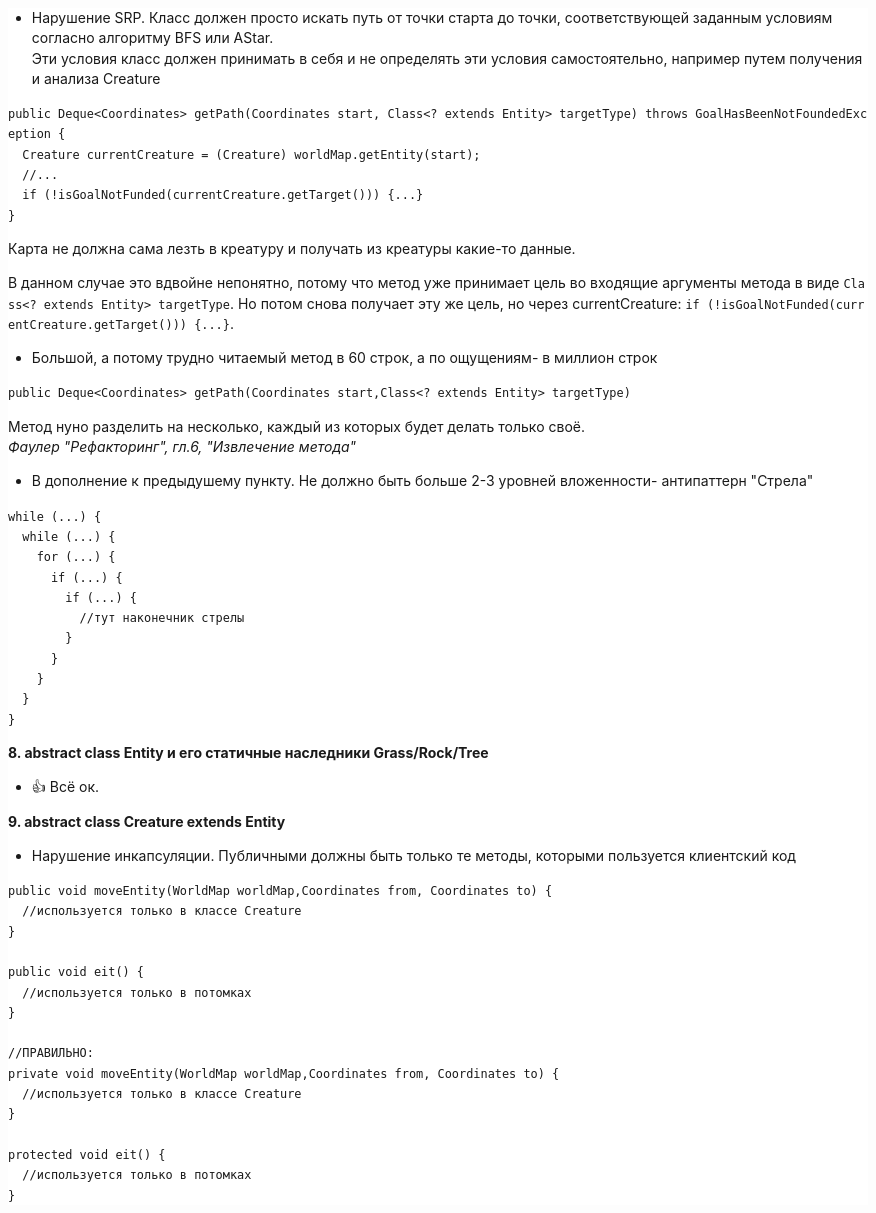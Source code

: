 - Нарушение SRP. Класс должен просто искать путь от точки старта до точки, соответствующей заданным условиям согласно алгоритму BFS или AStar.  
Эти условия класс должен принимать в себя и не определять эти условия самостоятельно, например путем получения и анализа Creature
```
public Deque<Coordinates> getPath(Coordinates start, Class<? extends Entity> targetType) throws GoalHasBeenNotFoundedException {
  Creature currentCreature = (Creature) worldMap.getEntity(start);
  //...
  if (!isGoalNotFunded(currentCreature.getTarget())) {...}
}
```
Карта не должна сама лезть в креатуру и получать из креатуры какие-то данные.

В данном случае это вдвойне непонятно, потому что метод уже принимает цель во входящие аргументы метода в виде `Class<? extends Entity> targetType`. 
Но потом снова получает эту же цель, но через currentCreature: `if (!isGoalNotFunded(currentCreature.getTarget())) {...}`.

- Большой, а потому трудно читаемый метод в 60 строк, а по ощущениям- в миллион строк
```
public Deque<Coordinates> getPath(Coordinates start,Class<? extends Entity> targetType)
```
Метод нуно разделить на несколько, каждый из которых будет делать только своё.  
*Фаулер "Рефакторинг", гл.6, "Извлечение метода"*  

- В дополнение к предыдушему пункту. Не должно быть больше 2-3 уровней вложенности- антипаттерн "Стрела"
```
while (...) {
  while (...) {
    for (...) {
      if (...) {
        if (...) {
          //тут наконечник стрелы
        }
      }
    }
  }
}
```

**8. abstract class Entity и его статичные наследники Grass/Rock/Tree**

+ 👍 Всё ок.

**9. abstract class Creature extends Entity**

- Нарушение инкапсуляции. Публичными должны быть только те методы, которыми пользуется клиентский код
```
public void moveEntity(WorldMap worldMap,Coordinates from, Coordinates to) {
  //используется только в классе Creature
}

public void eit() {
  //используется только в потомках  
}

//ПРАВИЛЬНО:
private void moveEntity(WorldMap worldMap,Coordinates from, Coordinates to) {
  //используется только в классе Creature
}

protected void eit() {
  //используется только в потомках  
}
```
